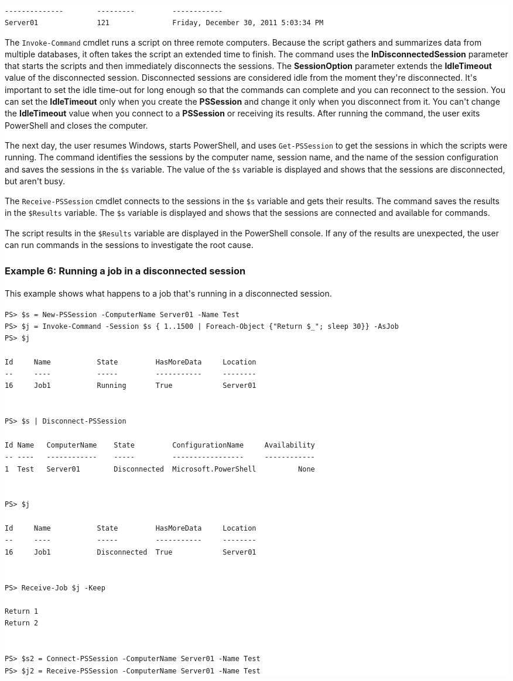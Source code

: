 ```
--------------        ---------         ------------
Server01              121               Friday, December 30, 2011 5:03:34 PM
```

The `Invoke-Command` cmdlet runs a script on three remote computers. Because the script gathers and
summarizes data from multiple databases, it often takes the script an extended time to finish. The
command uses the **InDisconnectedSession** parameter that starts the scripts and then immediately
disconnects the sessions. The **SessionOption** parameter extends the **IdleTimeout** value of the
disconnected session. Disconnected sessions are considered idle from the moment they're
disconnected. It's important to set the idle time-out for long enough so that the commands can
complete and you can reconnect to the session. You can set the **IdleTimeout** only when you create
the **PSSession** and change it only when you disconnect from it. You can't change the
**IdleTimeout** value when you connect to a **PSSession** or receiving its results. After running
the command, the user exits PowerShell and closes the computer.

The next day, the user resumes Windows, starts PowerShell, and uses `Get-PSSession` to get the
sessions in which the scripts were running. The command identifies the sessions by the computer
name, session name, and the name of the session configuration and saves the sessions in the `$s`
variable. The value of the `$s` variable is displayed and shows that the sessions are disconnected,
but aren't busy.

The `Receive-PSSession` cmdlet connects to the sessions in the `$s` variable and gets their results.
The command saves the results in the `$Results` variable. The `$s` variable is displayed and shows
that the sessions are connected and available for commands.

The script results in the `$Results` variable are displayed in the PowerShell console. If any of the
results are unexpected, the user can run commands in the sessions to investigate the root cause.

### Example 6: Running a job in a disconnected session

This example shows what happens to a job that's running in a disconnected session.

```
PS> $s = New-PSSession -ComputerName Server01 -Name Test
PS> $j = Invoke-Command -Session $s { 1..1500 | Foreach-Object {"Return $_"; sleep 30}} -AsJob
PS> $j

Id     Name           State         HasMoreData     Location
--     ----           -----         -----------     --------
16     Job1           Running       True            Server01


PS> $s | Disconnect-PSSession

Id Name   ComputerName    State         ConfigurationName     Availability
-- ----   ------------    -----         -----------------     ------------
1  Test   Server01        Disconnected  Microsoft.PowerShell          None


PS> $j

Id     Name           State         HasMoreData     Location
--     ----           -----         -----------     --------
16     Job1           Disconnected  True            Server01


PS> Receive-Job $j -Keep

Return 1
Return 2


PS> $s2 = Connect-PSSession -ComputerName Server01 -Name Test
PS> $j2 = Receive-PSSession -ComputerName Server01 -Name Test
```